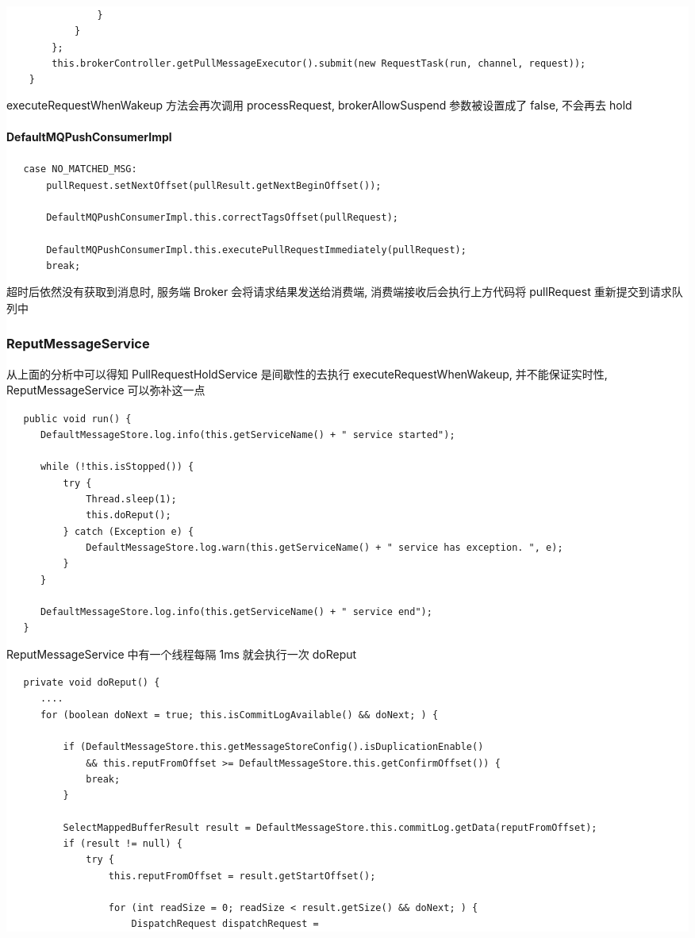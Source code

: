 ````
                }
            }
        };
        this.brokerController.getPullMessageExecutor().submit(new RequestTask(run, channel, request));
    }

````

executeRequestWhenWakeup 方法会再次调用 processRequest, brokerAllowSuspend 参数被设置成了 false, 不会再去 hold 

#### DefaultMQPushConsumerImpl

````
   case NO_MATCHED_MSG:
       pullRequest.setNextOffset(pullResult.getNextBeginOffset());

       DefaultMQPushConsumerImpl.this.correctTagsOffset(pullRequest);

       DefaultMQPushConsumerImpl.this.executePullRequestImmediately(pullRequest);
       break;
````
超时后依然没有获取到消息时, 服务端 Broker 会将请求结果发送给消费端, 消费端接收后会执行上方代码将 pullRequest 重新提交到请求队列中

### ReputMessageService

从上面的分析中可以得知 PullRequestHoldService 是间歇性的去执行 executeRequestWhenWakeup, 并不能保证实时性, ReputMessageService 可以弥补这一点

````
   public void run() {
      DefaultMessageStore.log.info(this.getServiceName() + " service started");
   
      while (!this.isStopped()) {
          try {
              Thread.sleep(1);
              this.doReput();
          } catch (Exception e) {
              DefaultMessageStore.log.warn(this.getServiceName() + " service has exception. ", e);
          }
      }
   
      DefaultMessageStore.log.info(this.getServiceName() + " service end");
   }
````

ReputMessageService 中有一个线程每隔 1ms 就会执行一次 doReput 

```` 
   private void doReput() {
      ....
      for (boolean doNext = true; this.isCommitLogAvailable() && doNext; ) {
   
          if (DefaultMessageStore.this.getMessageStoreConfig().isDuplicationEnable()
              && this.reputFromOffset >= DefaultMessageStore.this.getConfirmOffset()) {
              break;
          }
   
          SelectMappedBufferResult result = DefaultMessageStore.this.commitLog.getData(reputFromOffset);
          if (result != null) {
              try {
                  this.reputFromOffset = result.getStartOffset();
   
                  for (int readSize = 0; readSize < result.getSize() && doNext; ) {
                      DispatchRequest dispatchRequest =
````